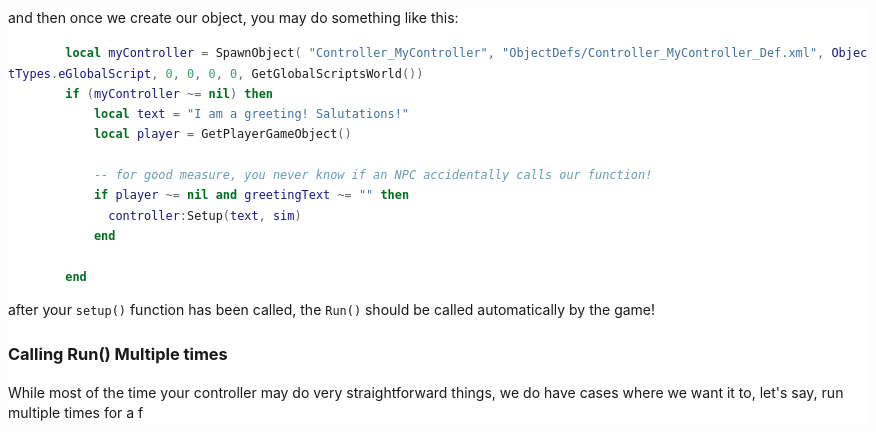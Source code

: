 and then once we create our object, you may do something like this:

```lua
        local myController = SpawnObject( "Controller_MyController", "ObjectDefs/Controller_MyController_Def.xml", ObjectTypes.eGlobalScript, 0, 0, 0, 0, GetGlobalScriptsWorld())	
        if (myController ~= nil) then
            local text = "I am a greeting! Salutations!"
            local player = GetPlayerGameObject()

            -- for good measure, you never know if an NPC accidentally calls our function!
            if player ~= nil and greetingText ~= "" then
              controller:Setup(text, sim)
            end

        end
```

after your `setup()` function has been called, the `Run()` should be called automatically by the game!

### Calling Run() Multiple times
While most of the time your controller may do very straightforward things, we do have cases where we want it to, let's say, run multiple times for a f



